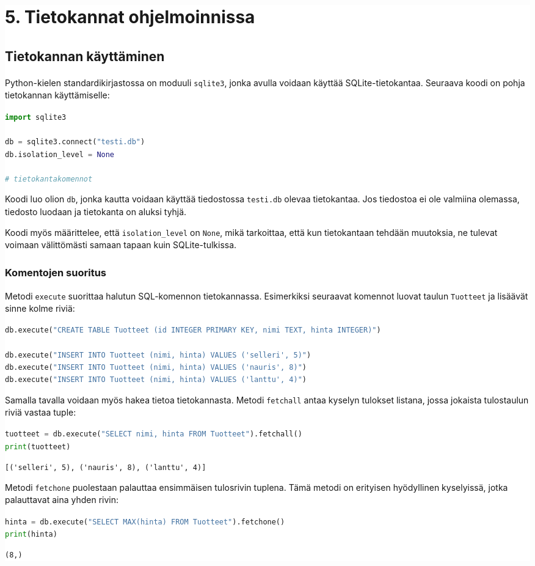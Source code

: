 # 5. Tietokannat ohjelmoinnissa

## Tietokannan käyttäminen

Python-kielen standardikirjastossa on moduuli `sqlite3`, jonka avulla voidaan käyttää SQLite-tietokantaa. Seuraava koodi on pohja tietokannan käyttämiselle:

```python
import sqlite3

db = sqlite3.connect("testi.db")
db.isolation_level = None

# tietokantakomennot
```

Koodi luo olion `db`, jonka kautta voidaan käyttää tiedostossa `testi.db` olevaa tietokantaa. Jos tiedostoa ei ole valmiina olemassa, tiedosto luodaan ja tietokanta on aluksi tyhjä.

Koodi myös määrittelee, että `isolation_level` on `None`, mikä tarkoittaa, että kun tietokantaan tehdään muutoksia, ne tulevat voimaan välittömästi samaan tapaan kuin SQLite-tulkissa.

### Komentojen suoritus

Metodi `execute` suorittaa halutun SQL-komennon tietokannassa. Esimerkiksi seuraavat komennot luovat taulun `Tuotteet` ja lisäävät sinne kolme riviä:

```python
db.execute("CREATE TABLE Tuotteet (id INTEGER PRIMARY KEY, nimi TEXT, hinta INTEGER)")

db.execute("INSERT INTO Tuotteet (nimi, hinta) VALUES ('selleri', 5)")
db.execute("INSERT INTO Tuotteet (nimi, hinta) VALUES ('nauris', 8)")
db.execute("INSERT INTO Tuotteet (nimi, hinta) VALUES ('lanttu', 4)")
```

Samalla tavalla voidaan myös hakea tietoa tietokannasta. Metodi `fetchall` antaa kyselyn tulokset listana, jossa jokaista tulostaulun riviä vastaa tuple:

```python
tuotteet = db.execute("SELECT nimi, hinta FROM Tuotteet").fetchall()
print(tuotteet)
```

```
[('selleri', 5), ('nauris', 8), ('lanttu', 4)]
```

Metodi `fetchone` puolestaan palauttaa ensimmäisen tulosrivin tuplena. Tämä metodi on erityisen hyödyllinen kyselyissä, jotka palauttavat aina yhden rivin:

```python
hinta = db.execute("SELECT MAX(hinta) FROM Tuotteet").fetchone()
print(hinta)
```

```
(8,)
```
